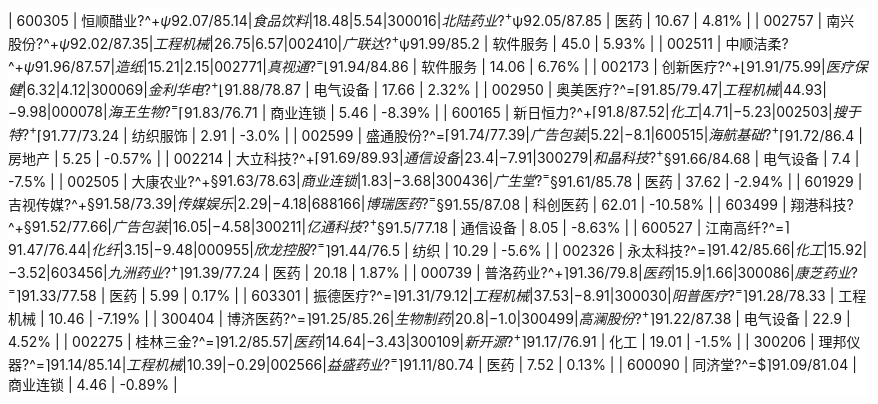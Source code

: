 | 600305 | 恒顺醋业?^+$ψ92.07/85.14 |   食品饮料   |   18.48   |  5.54%  |
| 300016 | 北陆药业?^+$ψ92.05/87.85 |     医药     |   10.67   |  4.81%  |
| 002757 | 南兴股份?^+$ψ92.02/87.35 |   工程机械   |   26.75   |  6.57%  |
| 002410 |  广联达?^+$ψ91.99/85.2   |   软件服务   |    45.0   |  5.93%  |
| 002511 | 中顺洁柔?^+$ψ91.96/87.57 |     造纸     |   15.21   |  2.15%  |
| 002771 |  真视通?^=$⌊91.94/84.86  |   软件服务   |   14.06   |  6.76%  |
| 002173 | 创新医疗?^+$⌊91.91/75.99 |   医疗保健   |    6.32   |  4.12%  |
| 300069 | 金利华电?^+$⌊91.88/78.87 |   电气设备   |   17.66   |  2.32%  |
| 002950 | 奥美医疗?^=$⌈91.85/79.47 |   工程机械   |   44.93   |  -9.98% |
| 000078 | 海王生物?^=$⌈91.83/76.71 |   商业连锁   |    5.46   |  -8.39% |
| 600165 | 新日恒力?^+$⌈91.8/87.52  |     化工     |    4.71   |  -5.23% |
| 002503 |  搜于特?^+$⌈91.77/73.24  |   纺织服饰   |    2.91   |  -3.0%  |
| 002599 | 盛通股份?^=$⌈91.74/77.39 |   广告包装   |    5.22   |  -8.1%  |
| 600515 | 海航基础?^+$⌈91.72/86.4  |    房地产    |    5.25   |  -0.57% |
| 002214 | 大立科技?^+$⌈91.69/89.93 |   通信设备   |    23.4   |  -7.91% |
| 300279 | 和晶科技?^+$§91.66/84.68 |   电气设备   |    7.4    |  -7.5%  |
| 002505 | 大康农业?^+$§91.63/78.63 |   商业连锁   |    1.83   |  -3.68% |
| 300436 |  广生堂?^=$§91.61/85.78  |     医药     |   37.62   |  -2.94% |
| 601929 | 吉视传媒?^+$§91.58/73.39 |   传媒娱乐   |    2.29   |  -4.18% |
| 688166 | 博瑞医药?^=$§91.55/87.08 |   科创医药   |   62.01   | -10.58% |
| 603499 | 翔港科技?^+$§91.52/77.66 |   广告包装   |   16.05   |  -4.58% |
| 300211 | 亿通科技?^+$§91.5/77.18  |   通信设备   |    8.05   |  -8.63% |
| 600527 | 江南高纤?^=$⌉91.47/76.44 |     化纤     |    3.15   |  -9.48% |
| 000955 | 欣龙控股?^=$⌉91.44/76.5  |     纺织     |   10.29   |  -5.6%  |
| 002326 | 永太科技?^=$⌉91.42/85.66 |     化工     |   15.92   |  -3.52% |
| 603456 | 九洲药业?^+$⌉91.39/77.24 |     医药     |   20.18   |  1.87%  |
| 000739 | 普洛药业?^+$⌉91.36/79.8  |     医药     |    15.9   |  1.66%  |
| 300086 | 康芝药业?^=$⌉91.33/77.58 |     医药     |    5.99   |  0.17%  |
| 603301 | 振德医疗?^=$⌉91.31/79.12 |   工程机械   |   37.53   |  -8.91% |
| 300030 | 阳普医疗?^=$⌉91.28/78.33 |   工程机械   |   10.46   |  -7.19% |
| 300404 | 博济医药?^=$⌉91.25/85.26 |   生物制药   |    20.8   |  -1.0%  |
| 300499 | 高澜股份?^+$⌉91.22/87.38 |   电气设备   |    22.9   |  4.52%  |
| 002275 | 桂林三金?^=$⌉91.2/85.57  |     医药     |   14.64   |  -3.43% |
| 300109 |  新开源?^+$⌉91.17/76.91  |     化工     |   19.01   |  -1.5%  |
| 300206 | 理邦仪器?^=$⌉91.14/85.14 |   工程机械   |   10.39   |  -0.29% |
| 002566 | 益盛药业?^=$⌉91.11/80.74 |     医药     |    7.52   |  0.13%  |
| 600090 |  同济堂?^=$⌉91.09/81.04  |   商业连锁   |    4.46   |  -0.89% |
